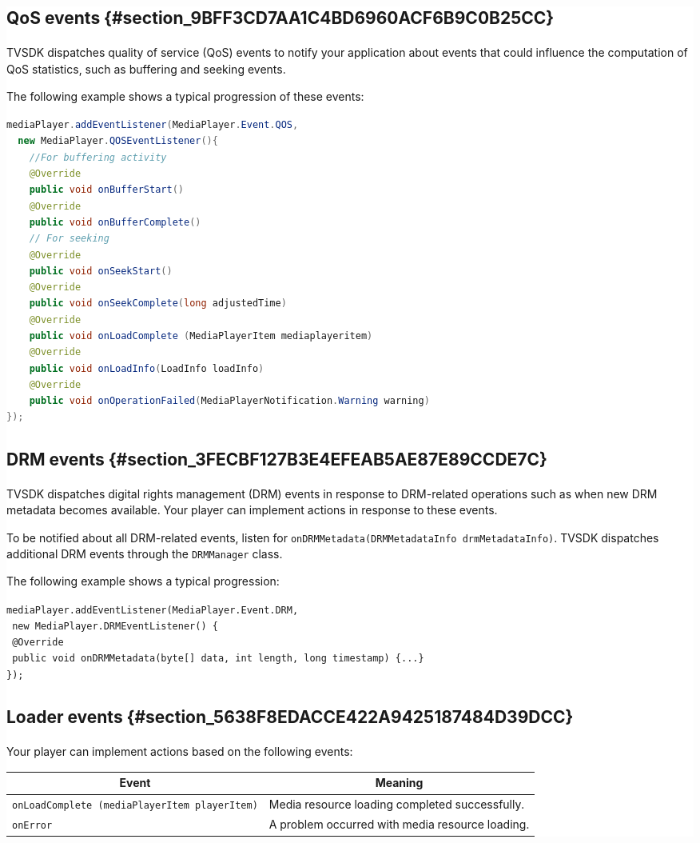 ## QoS events {#section_9BFF3CD7AA1C4BD6960ACF6B9C0B25CC}

TVSDK dispatches quality of service (QoS) events to notify your application about events that could influence the computation of QoS statistics, such as buffering and seeking events.

The following example shows a typical progression of these events: 

```java
mediaPlayer.addEventListener(MediaPlayer.Event.QOS,  
  new MediaPlayer.QOSEventListener(){ 
    //For buffering activity 
    @Override 
    public void onBufferStart() 
    @Override 
    public void onBufferComplete() 
    // For seeking 
    @Override 
    public void onSeekStart() 
    @Override 
    public void onSeekComplete(long adjustedTime) 
    @Override 
    public void onLoadComplete (MediaPlayerItem mediaplayeritem) 
    @Override 
    public void onLoadInfo(LoadInfo loadInfo) 
    @Override 
    public void onOperationFailed(MediaPlayerNotification.Warning warning) 
});
```

## DRM events {#section_3FECBF127B3E4EFEAB5AE87E89CCDE7C}

TVSDK dispatches digital rights management (DRM) events in response to DRM-related operations such as when new DRM metadata becomes available. Your player can implement actions in response to these events.

To be notified about all DRM-related events, listen for `onDRMMetadata(DRMMetadataInfo drmMetadataInfo)`. TVSDK dispatches additional DRM events through the `DRMManager` class.

The following example shows a typical progression: 

```
mediaPlayer.addEventListener(MediaPlayer.Event.DRM, 
 new MediaPlayer.DRMEventListener() { 
 @Override 
 public void onDRMMetadata(byte[] data, int length, long timestamp) {...} 
}); 

```

## Loader events {#section_5638F8EDACCE422A9425187484D39DCC}

Your player can implement actions based on the following events: 

|  Event  | Meaning  |
|---|---|
|  `onLoadComplete (mediaPlayerItem playerItem)`  | Media resource loading completed successfully.  |
|  `onError`  | A problem occurred with media resource loading.  |

